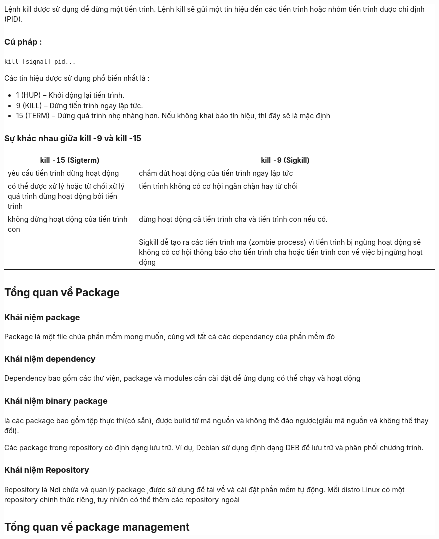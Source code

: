 Lệnh kill được sử dụng để dừng một tiến trình. Lệnh kill sẽ gửi một tín hiệu đến các tiến trình hoặc nhóm tiến trình được chỉ định (PID).

### Cú pháp :

```
kill [signal] pid...
```

Các tín hiệu được sử dụng phổ biến nhất là :

- 1 (HUP) – Khởi động lại tiến trình.
- 9 (KILL) – Dừng tiến trình ngay lập tức.
- 15 (TERM) – Dừng quá trình nhẹ nhàng hơn. Nếu không khai báo tín hiệu, thì đây sẽ là mặc định

### Sự khác nhau giữa kill -9 và kill -15

| kill -15 (Sigterm)                                                           | kill -9 (Sigkill)                                                                     |
| ---------------------------------------------------------------------------- | ------------------------------------------------------------------------------------- |
| yêu cầu tiến trình dừng hoạt động                                            | chấm dứt hoạt động của tiến trình ngay lập tức                                        |
| có thể được xử lý hoặc từ chối xử lý quá trình dừng hoạt động bởi tiến trình | tiến trình không có cơ hội ngăn chặn hay từ chối                                      |
| không dừng hoạt động của tiến trình con                                      | dừng hoạt động cả tiến trình cha và tiến trình con nếu có.                            |
|                                                                              | Sigkill dễ tạo ra các tiến trình ma (zombie process) vì tiến trình bị ngừng hoạt động sẽ không có cơ hội thông báo cho tiến trình cha hoặc tiến trình con về việc bị ngừng hoạt động

## Tổng quan về Package

### Khái niệm package

Package là một file chứa phần mềm mong muốn, cùng với tất cả các dependancy của phần mềm đó

### Khái niệm dependency

Dependency bao gồm các thư viện, package và modules cần cài đặt để ứng dụng có thể chạy và hoạt động

### Khái niệm binary package

là các package bao gồm tệp thực thi(có sẵn), được build từ mã nguồn và không thể đảo ngược(giấu mã nguồn và không thể thay đổi).

Các package trong repository có định dạng lưu trữ. Ví dụ, Debian sử dụng định dạng DEB để lưu trữ và phân phối chương trình.

### Khái niệm Repository

Repository là Nơi chứa và quản lý package ,được sử dụng để tải về và cài đặt phần mềm tự động. Mỗi distro Linux có một repository chính thức riêng, tuy nhiên có thể thêm các repository ngoài

## Tổng quan về package management
